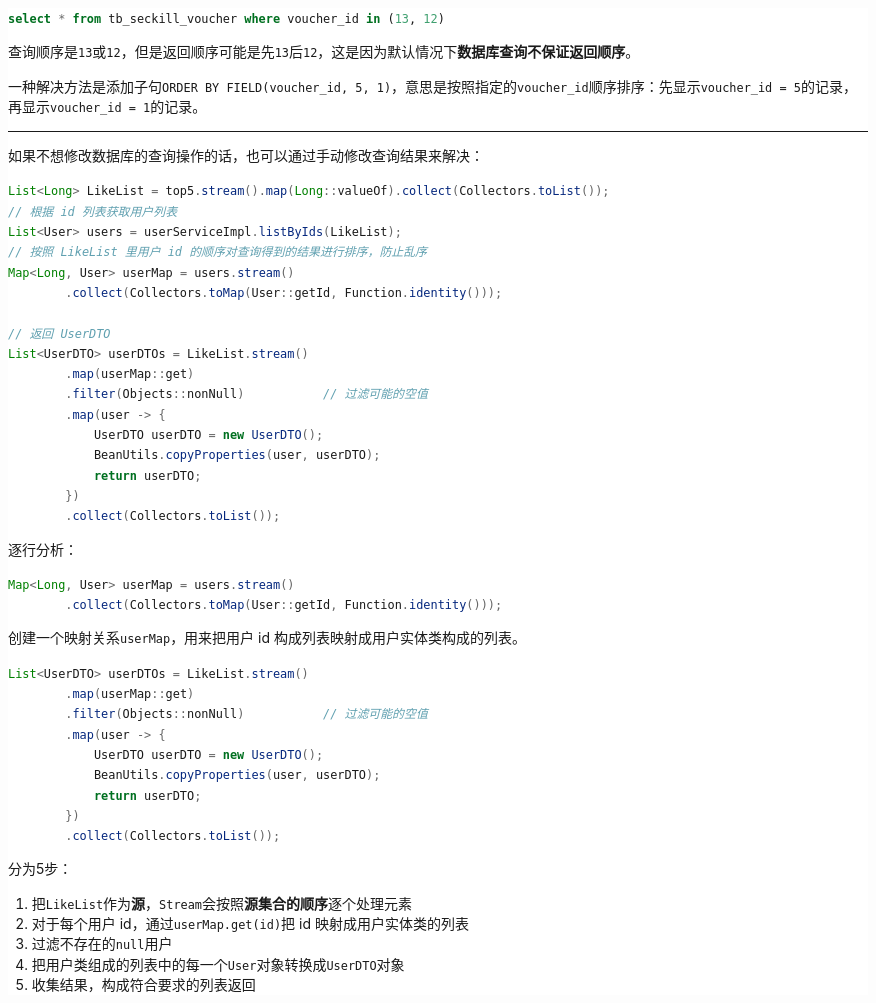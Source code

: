 ```sql
select * from tb_seckill_voucher where voucher_id in (13, 12) 
```

查询顺序是`13`或`12`，但是返回顺序可能是先`13`后`12`，这是因为默认情况下**数据库查询不保证返回顺序**。

一种解决方法是添加子句`ORDER BY FIELD(voucher_id, 5, 1)`，意思是按照指定的`voucher_id`顺序排序：先显示`voucher_id = 5`的记录，再显示`voucher_id = 1`的记录。

---

如果不想修改数据库的查询操作的话，也可以通过手动修改查询结果来解决：

```java
List<Long> LikeList = top5.stream().map(Long::valueOf).collect(Collectors.toList());
// 根据 id 列表获取用户列表
List<User> users = userServiceImpl.listByIds(LikeList);
// 按照 LikeList 里用户 id 的顺序对查询得到的结果进行排序，防止乱序
Map<Long, User> userMap = users.stream()
        .collect(Collectors.toMap(User::getId, Function.identity()));

// 返回 UserDTO
List<UserDTO> userDTOs = LikeList.stream()
        .map(userMap::get)
        .filter(Objects::nonNull)           // 过滤可能的空值
        .map(user -> {
            UserDTO userDTO = new UserDTO();
            BeanUtils.copyProperties(user, userDTO);
            return userDTO;
        })
        .collect(Collectors.toList());
```

逐行分析：

```java
Map<Long, User> userMap = users.stream()
        .collect(Collectors.toMap(User::getId, Function.identity()));
```

创建一个映射关系`userMap`，用来把用户 id 构成列表映射成用户实体类构成的列表。

```java
List<UserDTO> userDTOs = LikeList.stream()
        .map(userMap::get)
        .filter(Objects::nonNull)           // 过滤可能的空值
        .map(user -> {
            UserDTO userDTO = new UserDTO();
            BeanUtils.copyProperties(user, userDTO);
            return userDTO;
        })
        .collect(Collectors.toList());
```

分为5步：

1. 把`LikeList`作为**源**，`Stream`会按照**源集合的顺序**逐个处理元素
2. 对于每个用户 id，通过`userMap.get(id)`把 id 映射成用户实体类的列表
3. 过滤不存在的`null`用户
4. 把用户类组成的列表中的每一个`User`对象转换成`UserDTO`对象
5. 收集结果，构成符合要求的列表返回
